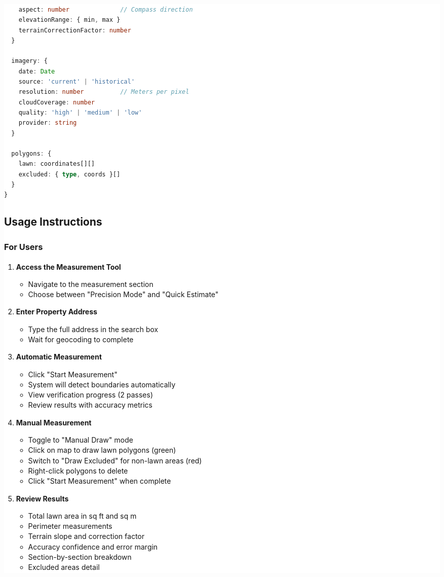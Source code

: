 ```typescript
    aspect: number              // Compass direction
    elevationRange: { min, max }
    terrainCorrectionFactor: number
  }
  
  imagery: {
    date: Date
    source: 'current' | 'historical'
    resolution: number          // Meters per pixel
    cloudCoverage: number
    quality: 'high' | 'medium' | 'low'
    provider: string
  }
  
  polygons: {
    lawn: coordinates[][]
    excluded: { type, coords }[]
  }
}
```

## Usage Instructions

### For Users

1. **Access the Measurement Tool**
   - Navigate to the measurement section
   - Choose between "Precision Mode" and "Quick Estimate"

2. **Enter Property Address**
   - Type the full address in the search box
   - Wait for geocoding to complete

3. **Automatic Measurement**
   - Click "Start Measurement"
   - System will detect boundaries automatically
   - View verification progress (2 passes)
   - Review results with accuracy metrics

4. **Manual Measurement**
   - Toggle to "Manual Draw" mode
   - Click on map to draw lawn polygons (green)
   - Switch to "Draw Excluded" for non-lawn areas (red)
   - Right-click polygons to delete
   - Click "Start Measurement" when complete

5. **Review Results**
   - Total lawn area in sq ft and sq m
   - Perimeter measurements
   - Terrain slope and correction factor
   - Accuracy confidence and error margin
   - Section-by-section breakdown
   - Excluded areas detail

